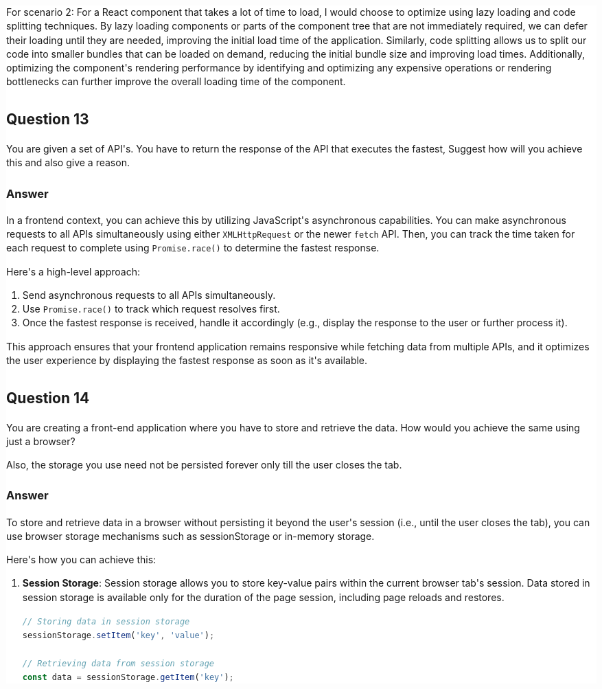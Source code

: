 For scenario 2:
For a React component that takes a lot of time to load, I would choose to optimize using lazy loading and code splitting techniques. By lazy loading components or parts of the component tree that are not immediately required, we can defer their loading until they are needed, improving the initial load time of the application. Similarly, code splitting allows us to split our code into smaller bundles that can be loaded on demand, reducing the initial bundle size and improving load times. Additionally, optimizing the component's rendering performance by identifying and optimizing any expensive operations or rendering bottlenecks can further improve the overall loading time of the component.

## Question 13
You are given a set of API's. You have to return the response of the API that executes the fastest, Suggest how will you achieve this and also give a reason.

### Answer
In a frontend context, you can achieve this by utilizing JavaScript's asynchronous capabilities. You can make asynchronous requests to all APIs simultaneously using either `XMLHttpRequest` or the newer `fetch` API. Then, you can track the time taken for each request to complete using `Promise.race()` to determine the fastest response.

Here's a high-level approach:

1. Send asynchronous requests to all APIs simultaneously.
2. Use `Promise.race()` to track which request resolves first.
3. Once the fastest response is received, handle it accordingly (e.g., display the response to the user or further process it).

This approach ensures that your frontend application remains responsive while fetching data from multiple APIs, and it optimizes the user experience by displaying the fastest response as soon as it's available.

## Question 14
You are creating a front-end application where you have to store and retrieve the data. How would you achieve the same using just a browser?

Also, the storage you use need not be persisted forever only till the user closes the tab.

### Answer
To store and retrieve data in a browser without persisting it beyond the user's session (i.e., until the user closes the tab), you can use browser storage mechanisms such as sessionStorage or in-memory storage.

Here's how you can achieve this:

1. **Session Storage**: Session storage allows you to store key-value pairs within the current browser tab's session. Data stored in session storage is available only for the duration of the page session, including page reloads and restores.

   ```javascript
   // Storing data in session storage
   sessionStorage.setItem('key', 'value');

   // Retrieving data from session storage
   const data = sessionStorage.getItem('key');
   ```
